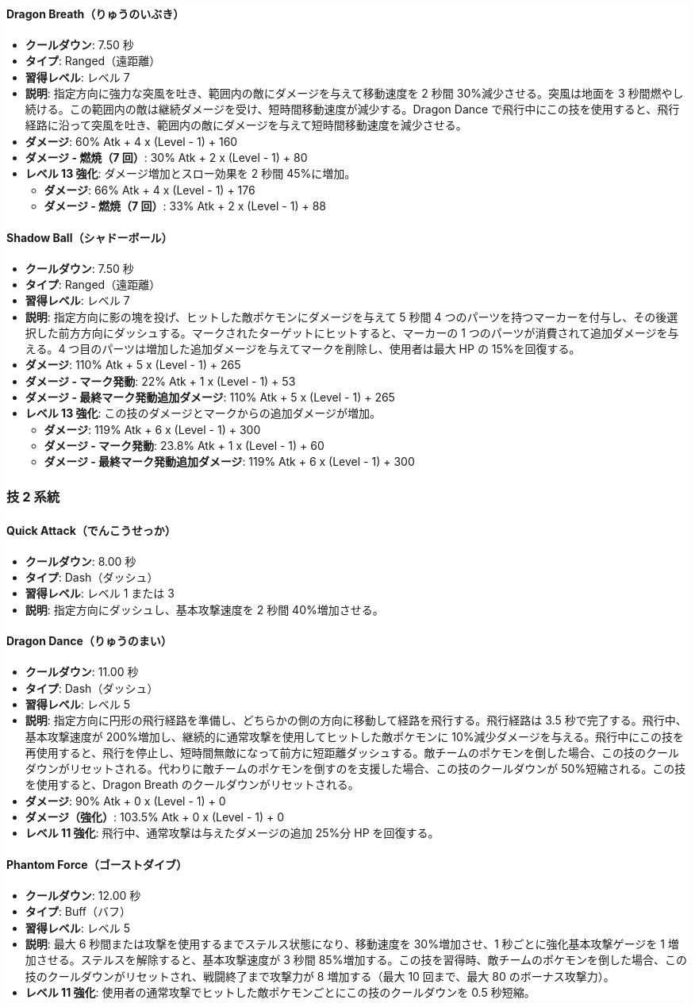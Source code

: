 #### Dragon Breath（りゅうのいぶき）

- **クールダウン**: 7.50 秒
- **タイプ**: Ranged（遠距離）
- **習得レベル**: レベル 7
- **説明**: 指定方向に強力な突風を吐き、範囲内の敵にダメージを与えて移動速度を 2 秒間 30%減少させる。突風は地面を 3 秒間燃やし続ける。この範囲内の敵は継続ダメージを受け、短時間移動速度が減少する。Dragon Dance で飛行中にこの技を使用すると、飛行経路に沿って突風を吐き、範囲内の敵にダメージを与えて短時間移動速度を減少させる。
- **ダメージ**: 60% Atk + 4 x (Level - 1) + 160
- **ダメージ - 燃焼（7 回）**: 30% Atk + 2 x (Level - 1) + 80
- **レベル 13 強化**: ダメージ増加とスロー効果を 2 秒間 45%に増加。
  - **ダメージ**: 66% Atk + 4 x (Level - 1) + 176
  - **ダメージ - 燃焼（7 回）**: 33% Atk + 2 x (Level - 1) + 88

#### Shadow Ball（シャドーボール）

- **クールダウン**: 7.50 秒
- **タイプ**: Ranged（遠距離）
- **習得レベル**: レベル 7
- **説明**: 指定方向に影の塊を投げ、ヒットした敵ポケモンにダメージを与えて 5 秒間 4 つのパーツを持つマーカーを付与し、その後選択した前方方向にダッシュする。マークされたターゲットにヒットすると、マーカーの 1 つのパーツが消費されて追加ダメージを与える。4 つ目のパーツは増加した追加ダメージを与えてマークを削除し、使用者は最大 HP の 15%を回復する。
- **ダメージ**: 110% Atk + 5 x (Level - 1) + 265
- **ダメージ - マーク発動**: 22% Atk + 1 x (Level - 1) + 53
- **ダメージ - 最終マーク発動追加ダメージ**: 110% Atk + 5 x (Level - 1) + 265
- **レベル 13 強化**: この技のダメージとマークからの追加ダメージが増加。
  - **ダメージ**: 119% Atk + 6 x (Level - 1) + 300
  - **ダメージ - マーク発動**: 23.8% Atk + 1 x (Level - 1) + 60
  - **ダメージ - 最終マーク発動追加ダメージ**: 119% Atk + 6 x (Level - 1) + 300

### 技 2 系統

#### Quick Attack（でんこうせっか）

- **クールダウン**: 8.00 秒
- **タイプ**: Dash（ダッシュ）
- **習得レベル**: レベル 1 または 3
- **説明**: 指定方向にダッシュし、基本攻撃速度を 2 秒間 40%増加させる。

#### Dragon Dance（りゅうのまい）

- **クールダウン**: 11.00 秒
- **タイプ**: Dash（ダッシュ）
- **習得レベル**: レベル 5
- **説明**: 指定方向に円形の飛行経路を準備し、どちらかの側の方向に移動して経路を飛行する。飛行経路は 3.5 秒で完了する。飛行中、基本攻撃速度が 200%増加し、継続的に通常攻撃を使用してヒットした敵ポケモンに 10%減少ダメージを与える。飛行中にこの技を再使用すると、飛行を停止し、短時間無敵になって前方に短距離ダッシュする。敵チームのポケモンを倒した場合、この技のクールダウンがリセットされる。代わりに敵チームのポケモンを倒すのを支援した場合、この技のクールダウンが 50%短縮される。この技を使用すると、Dragon Breath のクールダウンがリセットされる。
- **ダメージ**: 90% Atk + 0 x (Level - 1) + 0
- **ダメージ（強化）**: 103.5% Atk + 0 x (Level - 1) + 0
- **レベル 11 強化**: 飛行中、通常攻撃は与えたダメージの追加 25%分 HP を回復する。

#### Phantom Force（ゴーストダイブ）

- **クールダウン**: 12.00 秒
- **タイプ**: Buff（バフ）
- **習得レベル**: レベル 5
- **説明**: 最大 6 秒間または攻撃を使用するまでステルス状態になり、移動速度を 30%増加させ、1 秒ごとに強化基本攻撃ゲージを 1 増加させる。ステルスを解除すると、基本攻撃速度が 3 秒間 85%増加する。この技を習得時、敵チームのポケモンを倒した場合、この技のクールダウンがリセットされ、戦闘終了まで攻撃力が 8 増加する（最大 10 回まで、最大 80 のボーナス攻撃力）。
- **レベル 11 強化**: 使用者の通常攻撃でヒットした敵ポケモンごとにこの技のクールダウンを 0.5 秒短縮。
